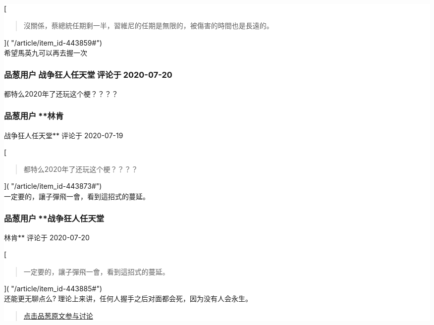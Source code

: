 [

> 沒關係，蔡總統任期剩一半，習維尼的任期是無限的，被傷害的時間也是長遠的。

]( "/article/item_id-443859#")  
希望馬英九可以再去握一次
        


            
### 品葱用户 **战争狂人任天堂** 评论于 2020-07-20
        
都特么2020年了还玩这个梗？？？？
        


            
### 品葱用户 **林肯 
战争狂人任天堂** 评论于 2020-07-19
        
[

> 都特么2020年了还玩这个梗？？？？

]( "/article/item_id-443873#")  
一定要的，讓子彈飛一會，看到這招式的蔓延。
        


            
### 品葱用户 **战争狂人任天堂 
林肯** 评论于 2020-07-20
        
[

> 一定要的，讓子彈飛一會，看到這招式的蔓延。

]( "/article/item_id-443885#")  
还能更无聊点么? 理论上来讲，任何人握手之后对面都会死，因为没有人会永生。
        






> [点击品葱原文参与讨论](https://pincong.rocks/article/21770)

